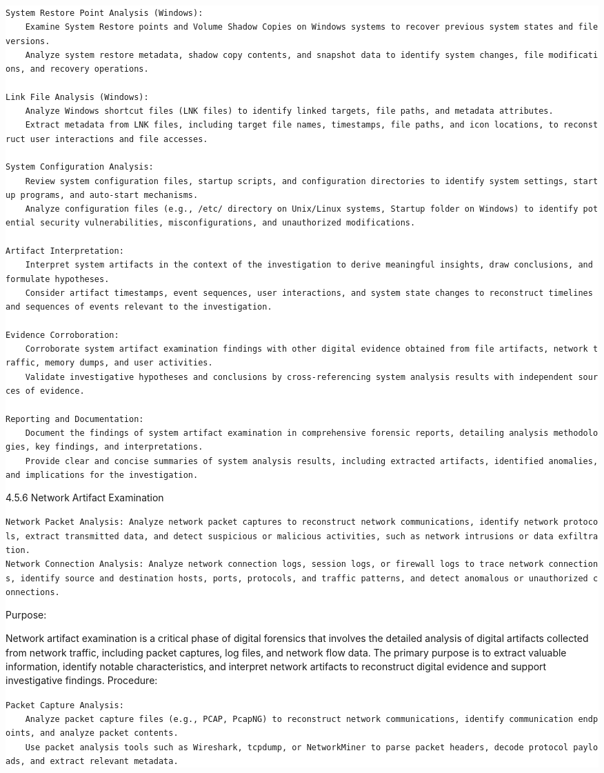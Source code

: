     System Restore Point Analysis (Windows):
        Examine System Restore points and Volume Shadow Copies on Windows systems to recover previous system states and file versions.
        Analyze system restore metadata, shadow copy contents, and snapshot data to identify system changes, file modifications, and recovery operations.

    Link File Analysis (Windows):
        Analyze Windows shortcut files (LNK files) to identify linked targets, file paths, and metadata attributes.
        Extract metadata from LNK files, including target file names, timestamps, file paths, and icon locations, to reconstruct user interactions and file accesses.

    System Configuration Analysis:
        Review system configuration files, startup scripts, and configuration directories to identify system settings, startup programs, and auto-start mechanisms.
        Analyze configuration files (e.g., /etc/ directory on Unix/Linux systems, Startup folder on Windows) to identify potential security vulnerabilities, misconfigurations, and unauthorized modifications.

    Artifact Interpretation:
        Interpret system artifacts in the context of the investigation to derive meaningful insights, draw conclusions, and formulate hypotheses.
        Consider artifact timestamps, event sequences, user interactions, and system state changes to reconstruct timelines and sequences of events relevant to the investigation.

    Evidence Corroboration:
        Corroborate system artifact examination findings with other digital evidence obtained from file artifacts, network traffic, memory dumps, and user activities.
        Validate investigative hypotheses and conclusions by cross-referencing system analysis results with independent sources of evidence.

    Reporting and Documentation:
        Document the findings of system artifact examination in comprehensive forensic reports, detailing analysis methodologies, key findings, and interpretations.
        Provide clear and concise summaries of system analysis results, including extracted artifacts, identified anomalies, and implications for the investigation.

4.5.6 Network Artifact Examination

    Network Packet Analysis: Analyze network packet captures to reconstruct network communications, identify network protocols, extract transmitted data, and detect suspicious or malicious activities, such as network intrusions or data exfiltration.
    Network Connection Analysis: Analyze network connection logs, session logs, or firewall logs to trace network connections, identify source and destination hosts, ports, protocols, and traffic patterns, and detect anomalous or unauthorized connections.

Purpose:

Network artifact examination is a critical phase of digital forensics that involves the detailed analysis of digital artifacts collected from network traffic, including packet captures, log files, and network flow data. The primary purpose is to extract valuable information, identify notable characteristics, and interpret network artifacts to reconstruct digital evidence and support investigative findings.
Procedure:

    Packet Capture Analysis:
        Analyze packet capture files (e.g., PCAP, PcapNG) to reconstruct network communications, identify communication endpoints, and analyze packet contents.
        Use packet analysis tools such as Wireshark, tcpdump, or NetworkMiner to parse packet headers, decode protocol payloads, and extract relevant metadata.
